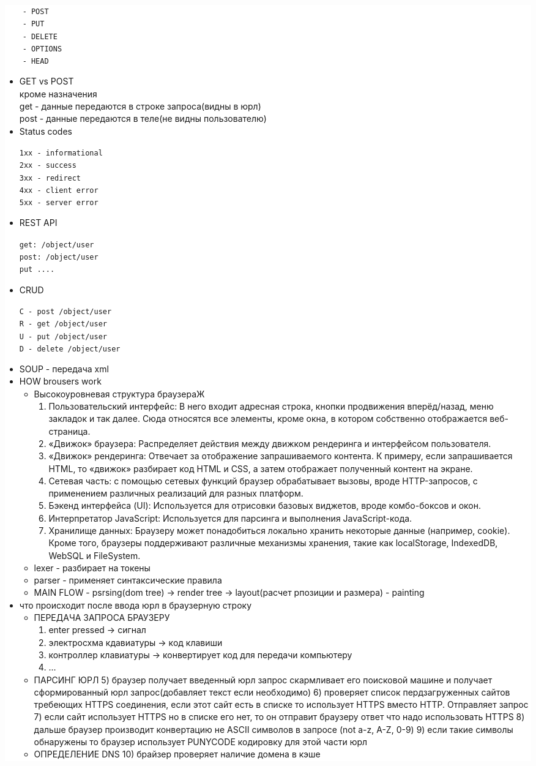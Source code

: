         - POST  
        - PUT  
        - DELETE  
        - OPTIONS  
        - HEAD  
- GET vs POST  
    кроме назначения  
    get - данные передаются в строке запроса(видны в юрл)  
    post - данные передаются в теле(не видны пользователю)  
- Status codes
    ```
    1xx - informational
    2xx - success
    3xx - redirect
    4xx - client error
    5xx - server error
- REST API
    ```
    get: /object/user
    post: /object/user
    put ....
- CRUD
    ```
    C - post /object/user
    R - get /object/user
    U - put /object/user
    D - delete /object/user
- SOUP - передача xml
- HOW brousers work
    - Высокоуровневая структура браузераЖ
        1) Пользовательский интерфейс: В него входит адресная строка, кнопки продвижения вперёд/назад, меню закладок и так далее. Сюда относятся все элементы, кроме окна, в котором собственно отображается веб-страница.
        2) «Движок» браузера: Распределяет действия между движком рендеринга и интерфейсом пользователя.
        3) «Движок» рендеринга: Отвечает за отображение запрашиваемого контента. К примеру, если запрашивается HTML, то «движок» разбирает код HTML и CSS, а затем отображает полученный контент на экране.
        4) Сетевая часть: с помощью сетевых функций браузер обрабатывает вызовы, вроде HTTP-запросов, с применением различных реализаций для разных платформ.
        5) Бэкенд интерфейса (UI): Используется для отрисовки базовых виджетов, вроде комбо-боксов и окон.
        6) Интерпретатор JavaScript: Используется для парсинга и выполнения JavaScript-кода.
        7) Хранилище данных: Браузеру может понадобиться локально хранить некоторые данные (например, cookie). Кроме того, браузеры поддерживают различные механизмы хранения, такие как localStorage, IndexedDB, WebSQL и FileSystem.
    - lexer - разбирает на токены
    - parser - применяет синтаксические правила
    - MAIN FLOW - psrsing(dom tree) -> render tree -> layout(расчет рпозиции и размера) - painting
- что происходит после ввода юрл в браузерную строку
    - ПЕРЕДАЧА ЗАПРОСА БРАУЗЕРУ
        1) enter pressed -> сигнал
        2) электросхма кдавиатуры -> код клавиши
        3) контроллер клавиатуры -> конвертирует код для передачи компьютеру
        4) ...
    - ПАРСИНГ ЮРЛ
        5) браузер получает введенный юрл запрос
        скармливает его поисковой машине и получает сформированный юрл запрос(добавляет текст если необходимо) 
        6) проверяет список пердзагруженных сайтов требеющих HTTPS соединения, если этот сайт есть в списке то использует HTTPS вместо HTTP. Отправляет запрос
        7) если сайт использует HTTPS но в списке его нет, то он отправит браузеру ответ что надо использовать HTTPS
        8) дальше браузер производит конвертацию не ASCII символов в запросе (not a-z, A-Z, 0-9)
        9) если такие символы обнаружены то браузер использует PUNYCODE кодировку для этой части юрл
    - ОПРЕДЕЛЕНИЕ DNS
        10) брайзер проверяет наличие домена в кэше